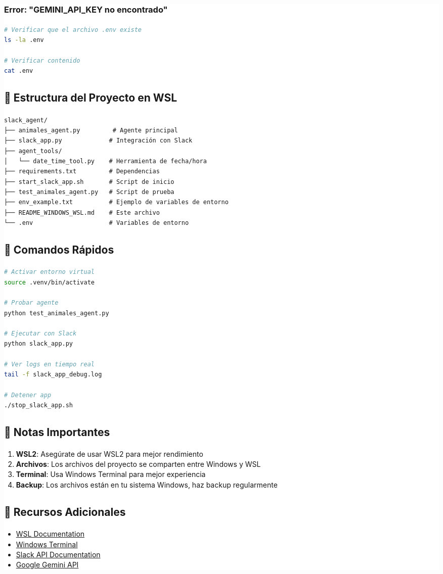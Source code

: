 ### Error: "GEMINI_API_KEY no encontrado"
```bash
# Verificar que el archivo .env existe
ls -la .env

# Verificar contenido
cat .env
```

## 📁 Estructura del Proyecto en WSL

```
slack_agent/
├── animales_agent.py         # Agente principal
├── slack_app.py             # Integración con Slack
├── agent_tools/
│   └── date_time_tool.py    # Herramienta de fecha/hora
├── requirements.txt         # Dependencias
├── start_slack_app.sh       # Script de inicio
├── test_animales_agent.py   # Script de prueba
├── env_example.txt          # Ejemplo de variables de entorno
├── README_WINDOWS_WSL.md    # Este archivo
└── .env                     # Variables de entorno
```

## 🚀 Comandos Rápidos

```bash
# Activar entorno virtual
source .venv/bin/activate

# Probar agente
python test_animales_agent.py

# Ejecutar con Slack
python slack_app.py

# Ver logs en tiempo real
tail -f slack_app_debug.log

# Detener app
./stop_slack_app.sh
```

## 📝 Notas Importantes

1. **WSL2**: Asegúrate de usar WSL2 para mejor rendimiento
2. **Archivos**: Los archivos del proyecto se comparten entre Windows y WSL
3. **Terminal**: Usa Windows Terminal para mejor experiencia
4. **Backup**: Los archivos están en tu sistema Windows, haz backup regularmente

## 🔗 Recursos Adicionales

- [WSL Documentation](https://docs.microsoft.com/en-us/windows/wsl/)
- [Windows Terminal](https://github.com/microsoft/terminal)
- [Slack API Documentation](https://api.slack.com/)
- [Google Gemini API](https://ai.google.dev/)
